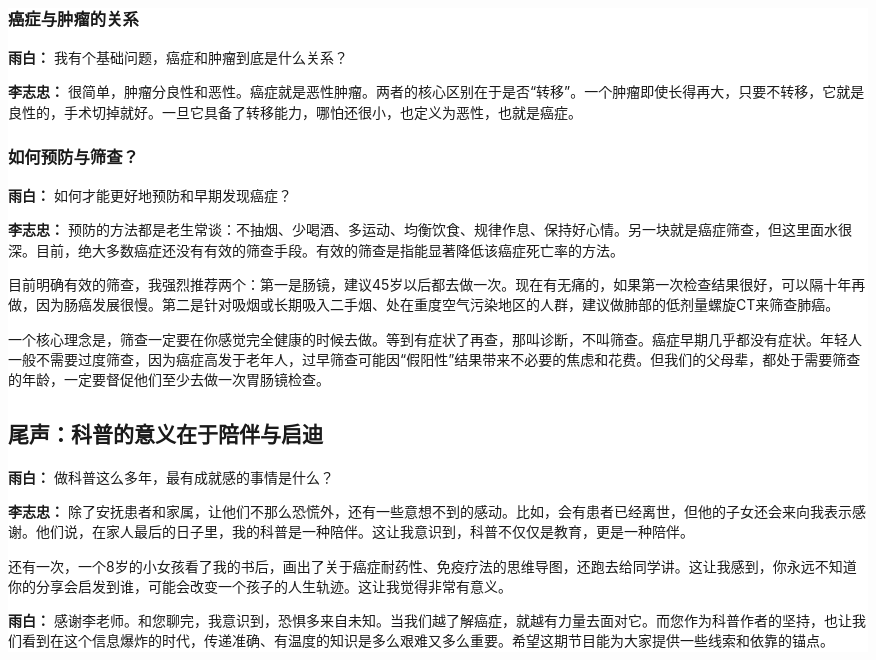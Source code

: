 ### 癌症与肿瘤的关系

**雨白：** 我有个基础问题，癌症和肿瘤到底是什么关系？

**李志忠：** 很简单，肿瘤分良性和恶性。癌症就是恶性肿瘤。两者的核心区别在于是否“转移”。一个肿瘤即使长得再大，只要不转移，它就是良性的，手术切掉就好。一旦它具备了转移能力，哪怕还很小，也定义为恶性，也就是癌症。

### 如何预防与筛查？

**雨白：** 如何才能更好地预防和早期发现癌症？

**李志忠：** 预防的方法都是老生常谈：不抽烟、少喝酒、多运动、均衡饮食、规律作息、保持好心情。另一块就是癌症筛查，但这里面水很深。目前，绝大多数癌症还没有有效的筛查手段。有效的筛查是指能显著降低该癌症死亡率的方法。

目前明确有效的筛查，我强烈推荐两个：第一是肠镜，建议45岁以后都去做一次。现在有无痛的，如果第一次检查结果很好，可以隔十年再做，因为肠癌发展很慢。第二是针对吸烟或长期吸入二手烟、处在重度空气污染地区的人群，建议做肺部的低剂量螺旋CT来筛查肺癌。

一个核心理念是，筛查一定要在你感觉完全健康的时候去做。等到有症状了再查，那叫诊断，不叫筛查。癌症早期几乎都没有症状。年轻人一般不需要过度筛查，因为癌症高发于老年人，过早筛查可能因“假阳性”结果带来不必要的焦虑和花费。但我们的父母辈，都处于需要筛查的年龄，一定要督促他们至少去做一次胃肠镜检查。

## 尾声：科普的意义在于陪伴与启迪

**雨白：** 做科普这么多年，最有成就感的事情是什么？

**李志忠：** 除了安抚患者和家属，让他们不那么恐慌外，还有一些意想不到的感动。比如，会有患者已经离世，但他的子女还会来向我表示感谢。他们说，在家人最后的日子里，我的科普是一种陪伴。这让我意识到，科普不仅仅是教育，更是一种陪伴。

还有一次，一个8岁的小女孩看了我的书后，画出了关于癌症耐药性、免疫疗法的思维导图，还跑去给同学讲。这让我感到，你永远不知道你的分享会启发到谁，可能会改变一个孩子的人生轨迹。这让我觉得非常有意义。

**雨白：** 感谢李老师。和您聊完，我意识到，恐惧多来自未知。当我们越了解癌症，就越有力量去面对它。而您作为科普作者的坚持，也让我们看到在这个信息爆炸的时代，传递准确、有温度的知识是多么艰难又多么重要。希望这期节目能为大家提供一些线索和依靠的锚点。
